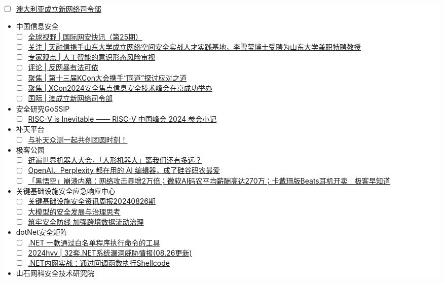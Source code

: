   - [ ] [澳大利亚成立新网络司令部](https://mp.weixin.qq.com/s?__biz=MzI4NDY2MDMwMw==&mid=2247512470&idx=2&sn=c74261a19b8c6d1465d391df6e1e6c75&chksm=ebfaf6b6dc8d7fa0b9189cdd9df6a8d3e85805a2f3b133cfb2e3fd89d7edb723001a5cfdbff1&scene=58&subscene=0#rd)
- 中国信息安全
  - [ ] [全球视野 | 国际网安快讯（第25期）](https://mp.weixin.qq.com/s?__biz=MzA5MzE5MDAzOA==&mid=2664223279&idx=1&sn=6f41dc2ca8bd29802b17b7ebbc18f063&chksm=8b59d0d6bc2e59c05168481db1f34f09a27ae526e8631c53430309b399b9060d12b6485db3cc&scene=58&subscene=0#rd)
  - [ ] [关注 | 天融信携手山东大学成立网络空间安全实战人才实践基地，李雪莹博士受聘为山东大学兼职特聘教授](https://mp.weixin.qq.com/s?__biz=MzA5MzE5MDAzOA==&mid=2664223279&idx=2&sn=ee9152da5480ef69cd2e394698f6c51a&chksm=8b59d0d6bc2e59c0b981eac83a9297d0e012fff37492511719b9e01efbd207702ae4d20b267b&scene=58&subscene=0#rd)
  - [ ] [专家观点 | 人工智能的意识形态风险审视](https://mp.weixin.qq.com/s?__biz=MzA5MzE5MDAzOA==&mid=2664223279&idx=3&sn=93393f9274c427db556e935a64b0a392&chksm=8b59d0d6bc2e59c0686ee2dee6361a97a5e124b91df67c0fc8298141e8416381ae76bb32e0d3&scene=58&subscene=0#rd)
  - [ ] [评论 | 反网暴有法可依](https://mp.weixin.qq.com/s?__biz=MzA5MzE5MDAzOA==&mid=2664223279&idx=4&sn=3eb047ce291d4c796476788ffef756b8&chksm=8b59d0d6bc2e59c00e7844d695587c705f98d856be6476ce6732076ca3b0db36a5c6eb25a123&scene=58&subscene=0#rd)
  - [ ] [聚焦 | 第十三届KCon大会携手“同道”探讨应对之道](https://mp.weixin.qq.com/s?__biz=MzA5MzE5MDAzOA==&mid=2664223279&idx=5&sn=9c1a04ed259fab688c120335be6f8cb6&chksm=8b59d0d6bc2e59c0a6c59e58e7f64a01968eb657df4120b933375d0b4fac12169d435e3b8b5a&scene=58&subscene=0#rd)
  - [ ] [聚焦 | XCon2024安全焦点信息安全技术峰会在京成功举办](https://mp.weixin.qq.com/s?__biz=MzA5MzE5MDAzOA==&mid=2664223279&idx=6&sn=a6b805814c3cb0633910e42c9e1a5122&chksm=8b59d0d6bc2e59c05d15431551c3d0a876a79ab5ad3b2ad659a786e16335dfbc83aac9070409&scene=58&subscene=0#rd)
  - [ ] [国际 | 澳成立新网络司令部](https://mp.weixin.qq.com/s?__biz=MzA5MzE5MDAzOA==&mid=2664223279&idx=7&sn=3e28e6aef31c7c59bd2b52f8b2ef7d31&chksm=8b59d0d6bc2e59c0eda5bdade369fd90334948a3e605919305fa226fd46791be520409b0e384&scene=58&subscene=0#rd)
- 安全研究GoSSIP
  - [ ] [RISC-V is Inevitable —— RISC-V 中国峰会 2024 参会小记](https://mp.weixin.qq.com/s?__biz=Mzg5ODUxMzg0Ng==&mid=2247498761&idx=1&sn=7b9f942ea3651ffa7f7ee01cdd9ffd6a&chksm=c063d2d0f7145bc6bf07713a64ae52a44e4befe1cfcb7ca64cfb81fafef4ea5999be5d9ff0e0&scene=58&subscene=0#rd)
- 补天平台
  - [ ] [与补天众测一起共创团圆时刻！](https://mp.weixin.qq.com/s?__biz=MzI2NzY5MDI3NQ==&mid=2247504709&idx=1&sn=a7763f4e71c82a6348aade652fab0693&chksm=eaf99b09dd8e121f72084b7a65d797667c3a2337426dace8a65e85f3f428f02d83327d9eb28a&scene=58&subscene=0#rd)
- 极客公园
  - [ ] [逛遍世界机器人大会，「人形机器人」离我们还有多远？](https://mp.weixin.qq.com/s?__biz=MTMwNDMwODQ0MQ==&mid=2653052888&idx=1&sn=5135f2f42c7832bc1843c04a7ce9aaf8&chksm=7e57226e4920ab78ff49ca07c4c4778be18c46a09aa6324f2209652968084ac338c2e3ec5f06&scene=58&subscene=0#rd)
  - [ ] [OpenAI、Perplexity 都在用的 AI 编辑器，成了硅谷码农最爱](https://mp.weixin.qq.com/s?__biz=MTMwNDMwODQ0MQ==&mid=2653052513&idx=1&sn=cf97713fdd3ed00095e7d448f8516568&chksm=7e5723d74920aac148a9b521cafb9b7d5c79e68c25b3745374d3da627ba516e5776b824b50d9&scene=58&subscene=0#rd)
  - [ ] [「黑悟空」崩溃内幕：网络攻击暴增2万倍；微软AI码农平均薪酬高达270万；卡戴珊版Beats耳机开卖｜极客早知道](https://mp.weixin.qq.com/s?__biz=MTMwNDMwODQ0MQ==&mid=2653052512&idx=1&sn=b1c93394440b9dfc42ae50d28e89e01e&chksm=7e5723d64920aac02d8fa8deafc6ccdc5371e512eb9f22a6ac40afb32d7bb2c805d3263d9074&scene=58&subscene=0#rd)
- 关键基础设施安全应急响应中心
  - [ ] [关键基础设施安全资讯周报20240826期](https://mp.weixin.qq.com/s?__biz=MzkyMzAwMDEyNg==&mid=2247545486&idx=1&sn=2127abf4f35022deb5b7663cefa593ee&chksm=c1e9bedff69e37c910f3ee6e1ae9a7b981a8d44aef9ad145cd6954940bdd86d5ef7ce9a64a2b&scene=58&subscene=0#rd)
  - [ ] [大模型的安全发展与治理思考](https://mp.weixin.qq.com/s?__biz=MzkyMzAwMDEyNg==&mid=2247545486&idx=2&sn=286a5cd520039b1d83be8ebe27c50266&chksm=c1e9bedff69e37c9561661a61825af2984413828d13ef1d65f9397d9324f1de09f0ecda2ab18&scene=58&subscene=0#rd)
  - [ ] [筑牢安全防线 加强跨境数据流动治理](https://mp.weixin.qq.com/s?__biz=MzkyMzAwMDEyNg==&mid=2247545486&idx=3&sn=0339713ab7cb03ae932dbaaa0c6b08e8&chksm=c1e9bedff69e37c9f810b1ac90e59c3b4120fb18c9dd9f1b93ea4a5f0f1c364d0bcce050c7e1&scene=58&subscene=0#rd)
- dotNet安全矩阵
  - [ ] [.NET 一款通过白名单程序执行命令的工具](https://mp.weixin.qq.com/s?__biz=MzUyOTc3NTQ5MA==&mid=2247494772&idx=1&sn=158a6d015d639d2f35d6fb8fabd1d670&chksm=fa594299cd2ecb8f7a526929780e95c019d0c8276b24f1e84733c61ca4a05b6cafdd51bff39b&scene=58&subscene=0#rd)
  - [ ] [2024hvv | 32套.NET系统漏洞威胁情报(08.26更新)](https://mp.weixin.qq.com/s?__biz=MzUyOTc3NTQ5MA==&mid=2247494772&idx=2&sn=1ad2f8a060f7a91015a11eca9a2d9d42&chksm=fa594299cd2ecb8febd431b5a8878a92ee98a655043d4b2eaa2b2067c0030cea22796f07a0e8&scene=58&subscene=0#rd)
  - [ ] [.NET内网实战：通过回调函数执行Shellcode](https://mp.weixin.qq.com/s?__biz=MzUyOTc3NTQ5MA==&mid=2247494772&idx=3&sn=a9d805ddb6f705d78bff8e744005113b&chksm=fa594299cd2ecb8f3b784a30cda3dc9f57f93658f8cf75eedfcff6fb026302cd5ec95751ea59&scene=58&subscene=0#rd)
- 山石网科安全技术研究院